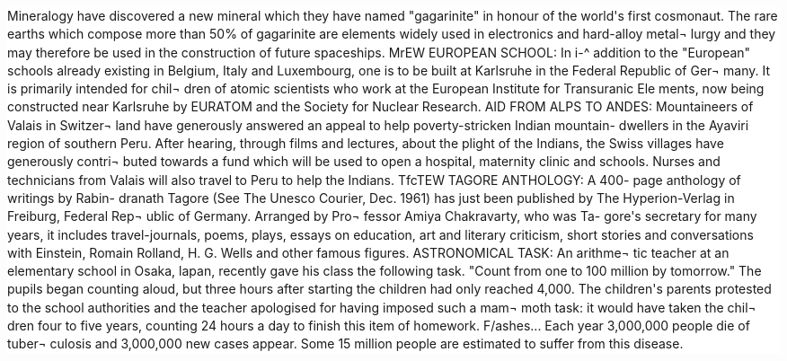 Mineralogy have discovered a new mineral
which they have named "gagarinite" in
honour of the world's first cosmonaut.
The rare earths which compose more than
50% of gagarinite are elements widely
used in electronics and hard-alloy metal¬
lurgy and they may therefore be used in
the construction of future spaceships.
MrEW EUROPEAN SCHOOL: In
i-^ addition to the "European" schools
already existing in Belgium, Italy and
Luxembourg, one is to be built at
Karlsruhe in the Federal Republic of Ger¬
many. It is primarily intended for chil¬
dren of atomic scientists who work at the
European Institute for Transuranic Ele
ments, now being constructed near
Karlsruhe by EURATOM and the Society
for Nuclear Research.
AID FROM ALPS TO ANDES:
Mountaineers of Valais in Switzer¬
land have generously answered an appeal
to help poverty-stricken Indian mountain-
dwellers in the Ayaviri region of southern
Peru. After hearing, through films and
lectures, about the plight of the Indians,
the Swiss villages have generously contri¬
buted towards a fund which will be used
to open a hospital, maternity clinic and
schools. Nurses and technicians from
Valais will also travel to Peru to help the
Indians.
TfcTEW TAGORE ANTHOLOGY: A 400-
page anthology of writings by Rabin-
dranath Tagore (See The Unesco Courier,
Dec. 1961) has just been published by The
Hyperion-Verlag in Freiburg, Federal Rep¬
ublic of Germany. Arranged by Pro¬
fessor Amiya Chakravarty, who was Ta-
gore's secretary for many years, it includes
travel-journals, poems, plays, essays on
education, art and literary criticism, short
stories and conversations with Einstein,
Romain Rolland, H. G. Wells and other
famous figures.
ASTRONOMICAL TASK: An arithme¬
tic teacher at an elementary school in
Osaka, lapan, recently gave his class the
following task. "Count from one to
100 million by tomorrow." The pupils
began counting aloud, but three hours
after starting the children had only reached
4,000. The children's parents protested to
the school authorities and the teacher
apologised for having imposed such a mam¬
moth task: it would have taken the chil¬
dren four to five years, counting 24 hours
a day to finish this item of homework.
F/ashes...
Each year 3,000,000 people die of tuber¬
culosis and 3,000,000 new cases appear.
Some 15 million people are estimated to
suffer from this disease.